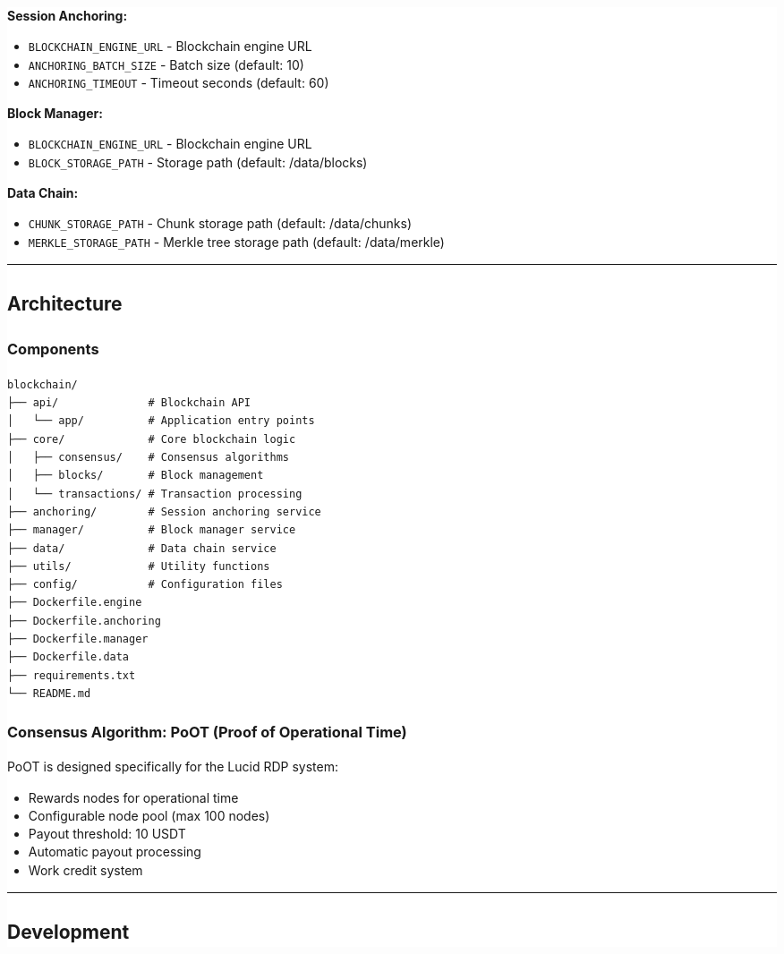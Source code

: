 **Session Anchoring:**
- `BLOCKCHAIN_ENGINE_URL` - Blockchain engine URL
- `ANCHORING_BATCH_SIZE` - Batch size (default: 10)
- `ANCHORING_TIMEOUT` - Timeout seconds (default: 60)

**Block Manager:**
- `BLOCKCHAIN_ENGINE_URL` - Blockchain engine URL
- `BLOCK_STORAGE_PATH` - Storage path (default: /data/blocks)

**Data Chain:**
- `CHUNK_STORAGE_PATH` - Chunk storage path (default: /data/chunks)
- `MERKLE_STORAGE_PATH` - Merkle tree storage path (default: /data/merkle)

---

## Architecture

### Components

```
blockchain/
├── api/              # Blockchain API
│   └── app/          # Application entry points
├── core/             # Core blockchain logic
│   ├── consensus/    # Consensus algorithms
│   ├── blocks/       # Block management
│   └── transactions/ # Transaction processing
├── anchoring/        # Session anchoring service
├── manager/          # Block manager service
├── data/             # Data chain service
├── utils/            # Utility functions
├── config/           # Configuration files
├── Dockerfile.engine
├── Dockerfile.anchoring
├── Dockerfile.manager
├── Dockerfile.data
├── requirements.txt
└── README.md
```

### Consensus Algorithm: PoOT (Proof of Operational Time)

PoOT is designed specifically for the Lucid RDP system:
- Rewards nodes for operational time
- Configurable node pool (max 100 nodes)
- Payout threshold: 10 USDT
- Automatic payout processing
- Work credit system

---

## Development
